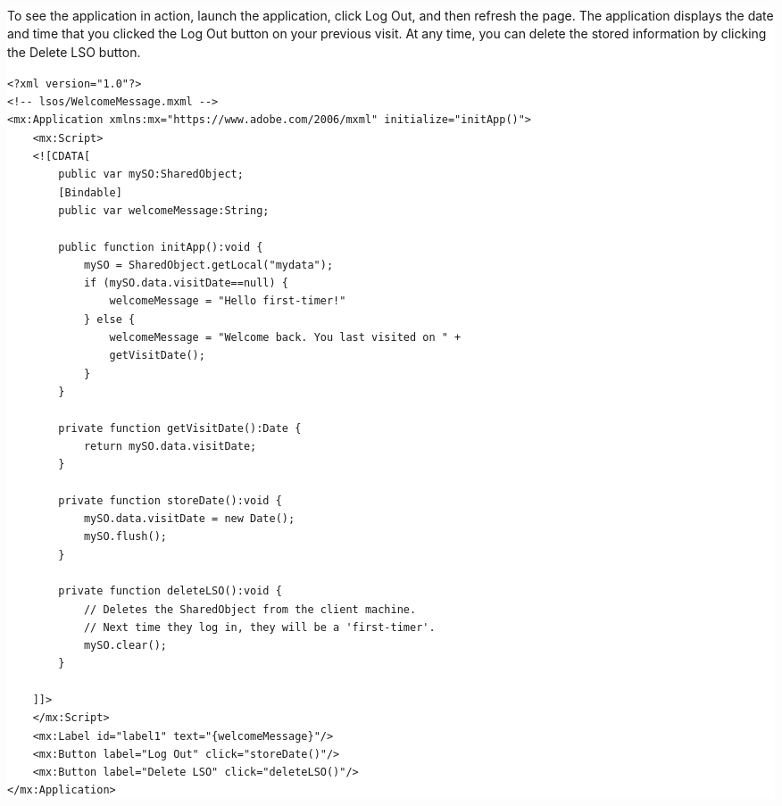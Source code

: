 To see the application in action, launch the application, click Log Out, and
then refresh the page. The application displays the date and time that you
clicked the Log Out button on your previous visit. At any time, you can delete
the stored information by clicking the Delete LSO button.

    <?xml version="1.0"?>
    <!-- lsos/WelcomeMessage.mxml -->
    <mx:Application xmlns:mx="https://www.adobe.com/2006/mxml" initialize="initApp()">
    	<mx:Script>
    	<![CDATA[
    		public var mySO:SharedObject;
    		[Bindable]
    		public var welcomeMessage:String;

    		public function initApp():void {
    			mySO = SharedObject.getLocal("mydata");
    			if (mySO.data.visitDate==null) {
    				welcomeMessage = "Hello first-timer!"
    			} else {
    				welcomeMessage = "Welcome back. You last visited on " +
    				getVisitDate();
    			}
    		}

    		private function getVisitDate():Date {
    			return mySO.data.visitDate;
    		}

    		private function storeDate():void {
    			mySO.data.visitDate = new Date();
    			mySO.flush();
    		}

    		private function deleteLSO():void {
    			// Deletes the SharedObject from the client machine.
    			// Next time they log in, they will be a 'first-timer'.
    			mySO.clear();
    		}

    	]]>
    	</mx:Script>
    	<mx:Label id="label1" text="{welcomeMessage}"/>
    	<mx:Button label="Log Out" click="storeDate()"/>
    	<mx:Button label="Delete LSO" click="deleteLSO()"/>
    </mx:Application>
